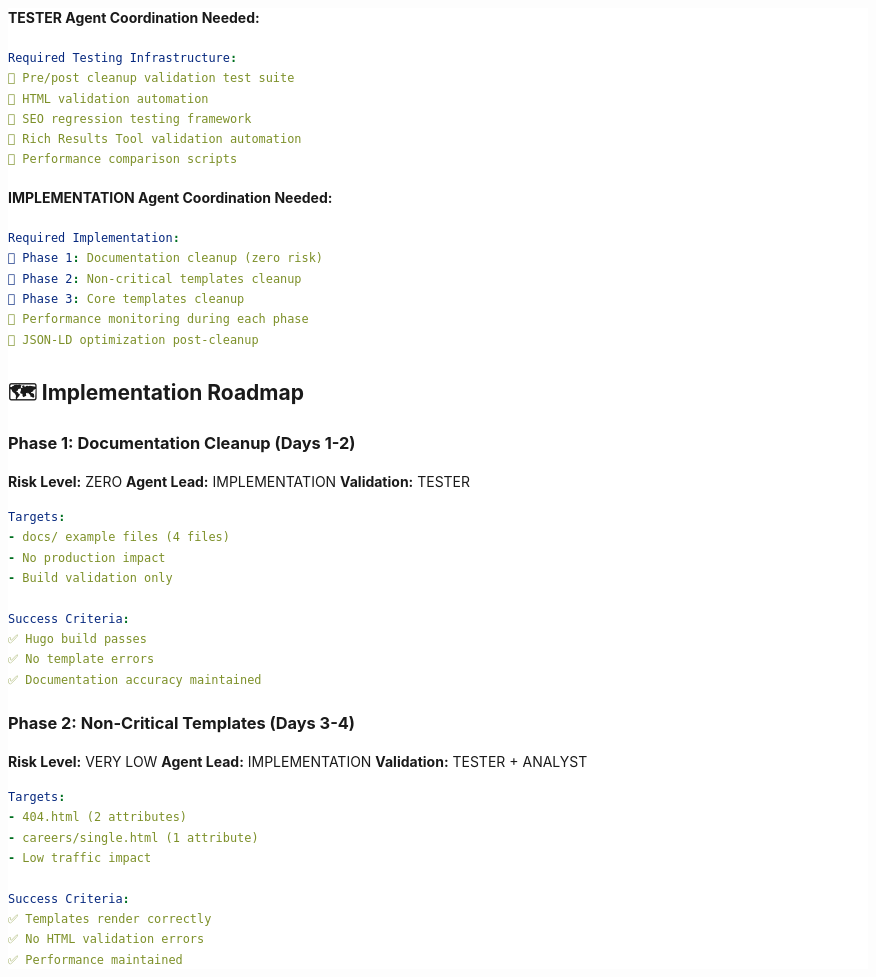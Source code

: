 #### TESTER Agent Coordination Needed:
```yaml
Required Testing Infrastructure:
🔲 Pre/post cleanup validation test suite
🔲 HTML validation automation
🔲 SEO regression testing framework
🔲 Rich Results Tool validation automation
🔲 Performance comparison scripts
```

#### IMPLEMENTATION Agent Coordination Needed:
```yaml
Required Implementation:
🔲 Phase 1: Documentation cleanup (zero risk)
🔲 Phase 2: Non-critical templates cleanup
🔲 Phase 3: Core templates cleanup
🔲 Performance monitoring during each phase
🔲 JSON-LD optimization post-cleanup
```

## 🗺️ Implementation Roadmap

### Phase 1: Documentation Cleanup (Days 1-2)
**Risk Level:** ZERO
**Agent Lead:** IMPLEMENTATION
**Validation:** TESTER

```yaml
Targets:
- docs/ example files (4 files)
- No production impact
- Build validation only

Success Criteria:
✅ Hugo build passes
✅ No template errors
✅ Documentation accuracy maintained
```

### Phase 2: Non-Critical Templates (Days 3-4)
**Risk Level:** VERY LOW
**Agent Lead:** IMPLEMENTATION
**Validation:** TESTER + ANALYST

```yaml
Targets:
- 404.html (2 attributes)
- careers/single.html (1 attribute)
- Low traffic impact

Success Criteria:
✅ Templates render correctly
✅ No HTML validation errors
✅ Performance maintained
```
